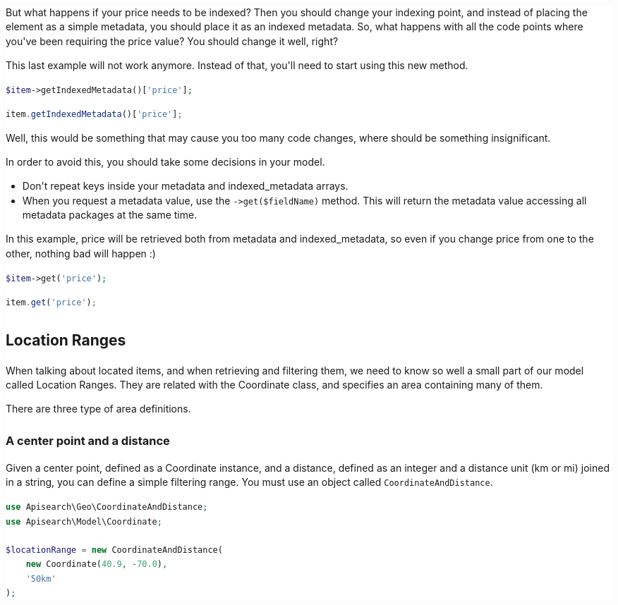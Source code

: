 But what happens if your price needs to be indexed? Then you should change your
indexing point, and instead of placing the element as a simple metadata, you
should place it as an indexed metadata. So, what happens with all the code
points where you've been requiring the price value? You should change it
well, right?

This last example will not work anymore. Instead of that, you'll need to start
using this new method.

```php
$item->getIndexedMetadata()['price'];
```

```typescript
item.getIndexedMetadata()['price'];
```

Well, this would be something that may cause you too many code changes, where
should be something insignificant.

In order to avoid this, you should take some decisions in your model.

* Don't repeat keys inside your metadata and indexed_metadata arrays.
* When you request a metadata value, use the `->get($fieldName)` method. This
will return the metadata value accessing all metadata packages at the same time.

In this example, price will be retrieved both from metadata and
indexed_metadata, so even if you change price from one to the other, nothing bad
will happen :)

```php
$item->get('price');
```

```typescript
item.get('price');
```


## Location Ranges

When talking about located items, and when retrieving and filtering them, we
need to know so well a small part of our model called Location Ranges. They are
related with the Coordinate class, and specifies an area containing many of
them.

There are three type of area definitions.

### A center point and a distance

Given a center point, defined as a Coordinate instance, and a distance, defined
as an integer and a distance unit (km or mi) joined in a string, you can define
a simple filtering range. You must use an object called `CoordinateAndDistance`.

```php
use Apisearch\Geo\CoordinateAndDistance;
use Apisearch\Model\Coordinate;

$locationRange = new CoordinateAndDistance(
    new Coordinate(40.9, -70.0),
    '50km'
);
```
